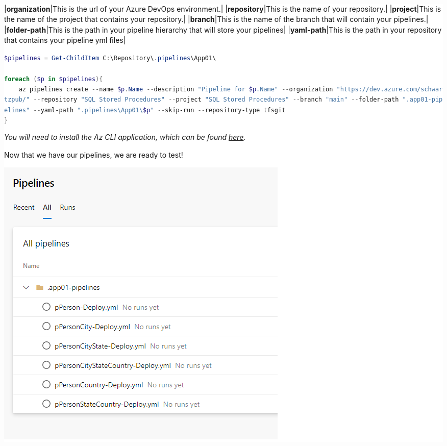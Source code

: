 |**organization**|This is the url of your Azure DevOps environment.|
|**repository**|This is the name of your repository.|
|**project**|This is the name of the project that contains your repository.|
|**branch**|This is the name of the branch that will contain your pipelines.|
|**folder-path**|This is the path in your pipeline hierarchy that will store your pipelines|
|**yaml-path**|This is the path in your repository that contains your pipeline yml files|

```powershell
$pipelines = Get-ChildItem C:\Repository\.pipelines\App01\

foreach ($p in $pipelines){
    az pipelines create --name $p.Name --description "Pipeline for $p.Name" --organization "https://dev.azure.com/schwartzpub/" --repository "SQL Stored Procedures" --project "SQL Stored Procedures" --branch "main" --folder-path ".app01-pipelines" --yaml-path ".pipelines\App01\$p" --skip-run --repository-type tfsgit
}
```

*You will need to install the Az CLI application, which can be found [here](https://learn.microsoft.com/en-us/cli/azure/install-azure-cli-windows?tabs=azure-cli).*

Now that we have our pipelines, we are ready to test!

![Pipeline Yaml Directory](/assets/images/PipelineYaml.png)
